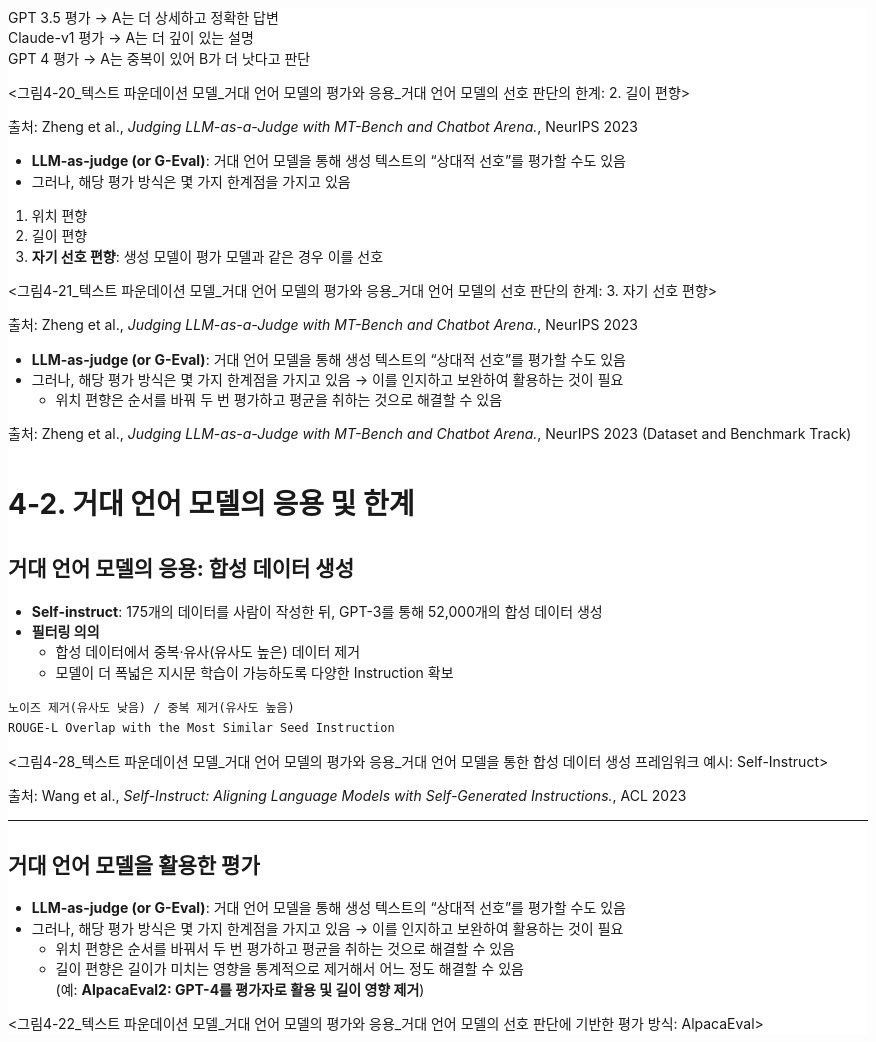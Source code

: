 GPT 3.5 평가 → A는 더 상세하고 정확한 답변  
Claude-v1 평가 → A는 더 깊이 있는 설명  
GPT 4 평가 → A는 중복이 있어 B가 더 낫다고 판단  

<그림4-20_텍스트 파운데이션 모델_거대 언어 모델의 평가와 응용_거대 언어 모델의 선호 판단의 한계: 2. 길이 편향>

출처: Zheng et al., *Judging LLM-as-a-Judge with MT-Bench and Chatbot Arena.*, NeurIPS 2023

- **LLM-as-judge (or G-Eval)**: 거대 언어 모델을 통해 생성 텍스트의 “상대적 선호”를 평가할 수도 있음  
- 그러나, 해당 평가 방식은 몇 가지 한계점을 가지고 있음  

1. 위치 편향  
2. 길이 편향  
3. **자기 선호 편향**: 생성 모델이 평가 모델과 같은 경우 이를 선호  

<그림4-21_텍스트 파운데이션 모델_거대 언어 모델의 평가와 응용_거대 언어 모델의 선호 판단의 한계: 3. 자기 선호 편향>

출처: Zheng et al., *Judging LLM-as-a-Judge with MT-Bench and Chatbot Arena.*, NeurIPS 2023

- **LLM-as-judge (or G-Eval)**: 거대 언어 모델을 통해 생성 텍스트의 “상대적 선호”를 평가할 수도 있음  
- 그러나, 해당 평가 방식은 몇 가지 한계점을 가지고 있음 → 이를 인지하고 보완하여 활용하는 것이 필요  
  - 위치 편향은 순서를 바꿔 두 번 평가하고 평균을 취하는 것으로 해결할 수 있음  

출처: Zheng et al., *Judging LLM-as-a-Judge with MT-Bench and Chatbot Arena.*, NeurIPS 2023 (Dataset and Benchmark Track)

# 4-2. 거대 언어 모델의 응용 및 한계

## 거대 언어 모델의 응용: 합성 데이터 생성
- **Self-instruct**: 175개의 데이터를 사람이 작성한 뒤, GPT-3를 통해 52,000개의 합성 데이터 생성  
- **필터링 의의**  
  - 합성 데이터에서 중복·유사(유사도 높은) 데이터 제거  
  - 모델이 더 폭넓은 지시문 학습이 가능하도록 다양한 Instruction 확보  

```
노이즈 제거(유사도 낮음) / 중복 제거(유사도 높음)
ROUGE-L Overlap with the Most Similar Seed Instruction
```

<그림4-28_텍스트 파운데이션 모델_거대 언어 모델의 평가와 응용_거대 언어 모델을 통한 합성 데이터 생성 프레임워크 예시: Self-Instruct>

출처: Wang et al., *Self-Instruct: Aligning Language Models with Self-Generated Instructions.*, ACL 2023

---

## 거대 언어 모델을 활용한 평가
- **LLM-as-judge (or G-Eval)**: 거대 언어 모델을 통해 생성 텍스트의 “상대적 선호”를 평가할 수도 있음  
- 그러나, 해당 평가 방식은 몇 가지 한계점을 가지고 있음 → 이를 인지하고 보완하여 활용하는 것이 필요  
  - 위치 편향은 순서를 바꿔서 두 번 평가하고 평균을 취하는 것으로 해결할 수 있음  
  - 길이 편향은 길이가 미치는 영향을 통계적으로 제거해서 어느 정도 해결할 수 있음  
    (예: **AlpacaEval2: GPT-4를 평가자로 활용 및 길이 영향 제거**)

<그림4-22_텍스트 파운데이션 모델_거대 언어 모델의 평가와 응용_거대 언어 모델의 선호 판단에 기반한 평가 방식: AlpacaEval>
